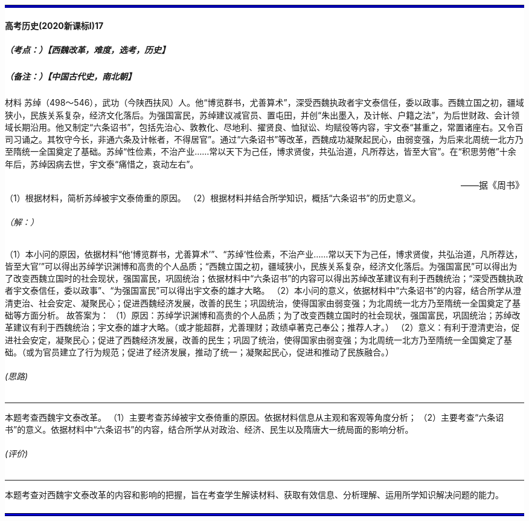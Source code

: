 <hr style="background-color: blue; border-top: 4px double #000; margin: 20px 0;">

#### 高考历史(2020新课标Ⅰ)17
##### （考点：）【西魏改革，难度，选考，历史】
##### （备注：）【中国古代史，南北朝】
材料
       苏绰（498～546），武功（今陕西扶风）人。他“博览群书，尤善算术”，深受西魏执政者宇文泰信任，委以政事。西魏立国之初，疆域狭小，民族关系复杂，经济文化落后。为强国富民，苏绰建议减官员、置屯田，并创“朱出墨入，及计帐、户籍之法”，为后世财政、会计领域长期沿用。他又制定“六条诏书”，包括先治心、敦教化、尽地利、擢贤良、恤狱讼、均赋役等内容，宇文泰“甚重之，常置诸座右。又令百司习诵之。其牧守今长，非通六条及计帐者，不得居官”。通过“六条诏书”等改革，西魏成功凝聚起民心，由弱变强，为后来北周统一北方乃至隋统一全国奠定了基础。苏绰“性俭素，不治产业……常以天下为己任，博求贤俊，共弘治道，凡所荐达，皆至大官”。在“积思劳倦”十余年后，苏绰因病去世，宇文泰“痛惜之，哀动左右”。
<div style="text-align: right; font-size: 15px;">——据《周书》</div>
（1）根据材料，简析苏绰被宇文泰倚重的原因。
（2）根据材料并结合所学知识，概括“六条诏书”的历史意义。

###### （解：）
（1）本小问的原因，依据材料“他‘博览群书，尤善算术’”、“苏绰‘性俭素，不治产业……常以天下为己任，博求贤俊，共弘治道，凡所荐达，皆至大官’”可以得出苏绰学识渊博和高贵的个人品质；“西魏立国之初，疆域狭小，民族关系复杂，经济文化落后。为强国富民”可以得出为了改变西魏立国时的社会现状，强国富民，巩固统治；依据材料中“六条诏书”的内容可以得出苏绰改革建议有利于西魏统治；“深受西魏执政者宇文泰信任，委以政事”、“为强国富民”可以得出宇文泰的雄才大略。
（2）本小问的意义，依据材料中“六条诏书”的内容，结合所学从澄清吏治、社会安定、凝聚民心；促进西魏经济发展，改善的民生；巩固统治，使得国家由弱变强；为北周统一北方乃至隋统一全国奠定了基础等方面分析。
故答案为：
（1）原因：苏绰学识渊博和高贵的个人品质；为了改变西魏立国时的社会现状，强国富民，巩固统治；苏绰改革建议有利于西魏统治；宇文泰的雄才大略。（或才能超群，尤善理财；政绩卓著克己奉公；推荐人才。）
（2）意义：有利于澄清吏治，促进社会安定，凝聚民心；促进了西魏经济发展，改善的民生；巩固了统治，使得国家由弱变强；为北周统一北方乃至隋统一全国奠定了基础。（或为官员建立了行为规范；促进了经济发展，推动了统一；凝聚起民心，促进和推动了民族融合。）

###### (思路)
---
本题考查西魏宇文泰改革。
（1）主要考查苏绰被宇文泰倚重的原因。依据材料信息从主观和客观等角度分析；
（2）主要考查“六条诏书”的意义。依据材料中“六条诏书”的内容，结合所学从对政治、经济、民生以及隋唐大一统局面的影响分析。

###### (评价)
---
本题考查对西魏宇文泰改革的内容和影响的把握，旨在考查学生解读材料、获取有效信息、分析理解、运用所学知识解决问题的能力。

<hr style="background-color: blue; border-top: 4px double #000; margin: 20px 0;">



